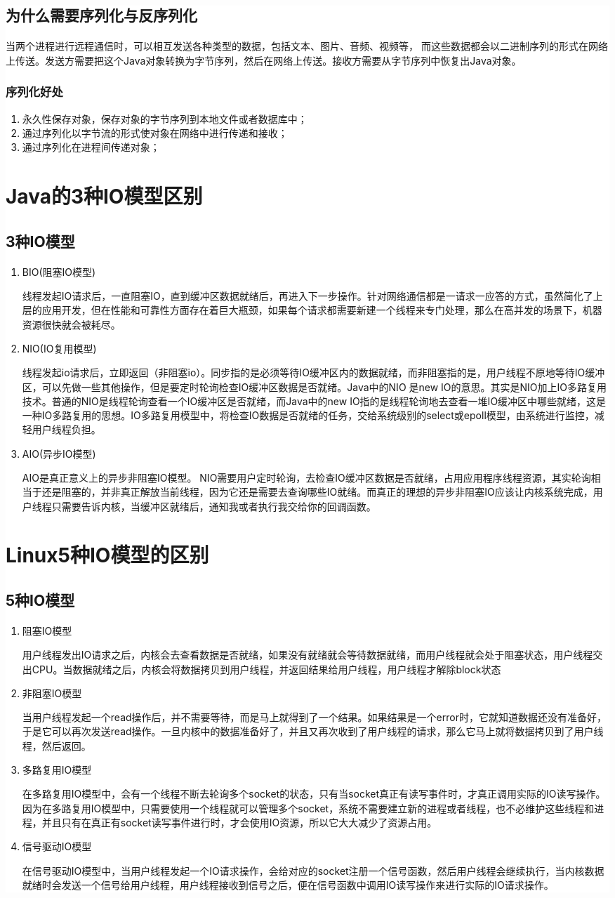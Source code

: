 ## 为什么需要序列化与反序列化

当两个进程进行远程通信时，可以相互发送各种类型的数据，包括文本、图片、音频、视频等， 而这些数据都会以二进制序列的形式在网络上传送。发送方需要把这个Java对象转换为字节序列，然后在网络上传送。接收方需要从字节序列中恢复出Java对象。

### 序列化好处

1. 永久性保存对象，保存对象的字节序列到本地文件或者数据库中；
2. 通过序列化以字节流的形式使对象在网络中进行传递和接收；
3. 通过序列化在进程间传递对象；

# Java的3种IO模型区别

## 3种IO模型

1. BIO(阻塞IO模型)

   线程发起IO请求后，一直阻塞IO，直到缓冲区数据就绪后，再进入下一步操作。针对网络通信都是一请求一应答的方式，虽然简化了上层的应用开发，但在性能和可靠性方面存在着巨大瓶颈，如果每个请求都需要新建一个线程来专门处理，那么在高并发的场景下，机器资源很快就会被耗尽。

2. NIO(IO复用模型)

   线程发起io请求后，立即返回（非阻塞io）。同步指的是必须等待IO缓冲区内的数据就绪，而非阻塞指的是，用户线程不原地等待IO缓冲区，可以先做一些其他操作，但是要定时轮询检查IO缓冲区数据是否就绪。Java中的NIO 是new IO的意思。其实是NIO加上IO多路复用技术。普通的NIO是线程轮询查看一个IO缓冲区是否就绪，而Java中的new IO指的是线程轮询地去查看一堆IO缓冲区中哪些就绪，这是一种IO多路复用的思想。IO多路复用模型中，将检查IO数据是否就绪的任务，交给系统级别的select或epoll模型，由系统进行监控，减轻用户线程负担。

3. AIO(异步IO模型)

   AIO是真正意义上的异步非阻塞IO模型。 NIO需要用户定时轮询，去检查IO缓冲区数据是否就绪，占用应用程序线程资源，其实轮询相当于还是阻塞的，并非真正解放当前线程，因为它还是需要去查询哪些IO就绪。而真正的理想的异步非阻塞IO应该让内核系统完成，用户线程只需要告诉内核，当缓冲区就绪后，通知我或者执行我交给你的回调函数。

# Linux5种IO模型的区别 

## 5种IO模型

1. 阻塞IO模型

   用户线程发出IO请求之后，内核会去查看数据是否就绪，如果没有就绪就会等待数据就绪，而用户线程就会处于阻塞状态，用户线程交出CPU。当数据就绪之后，内核会将数据拷贝到用户线程，并返回结果给用户线程，用户线程才解除block状态

2. 非阻塞IO模型

   当用户线程发起一个read操作后，并不需要等待，而是马上就得到了一个结果。如果结果是一个error时，它就知道数据还没有准备好，于是它可以再次发送read操作。一旦内核中的数据准备好了，并且又再次收到了用户线程的请求，那么它马上就将数据拷贝到了用户线程，然后返回。

3. 多路复用IO模型

   在多路复用IO模型中，会有一个线程不断去轮询多个socket的状态，只有当socket真正有读写事件时，才真正调用实际的IO读写操作。因为在多路复用IO模型中，只需要使用一个线程就可以管理多个socket，系统不需要建立新的进程或者线程，也不必维护这些线程和进程，并且只有在真正有socket读写事件进行时，才会使用IO资源，所以它大大减少了资源占用。

4. 信号驱动IO模型

   在信号驱动IO模型中，当用户线程发起一个IO请求操作，会给对应的socket注册一个信号函数，然后用户线程会继续执行，当内核数据就绪时会发送一个信号给用户线程，用户线程接收到信号之后，便在信号函数中调用IO读写操作来进行实际的IO请求操作。
